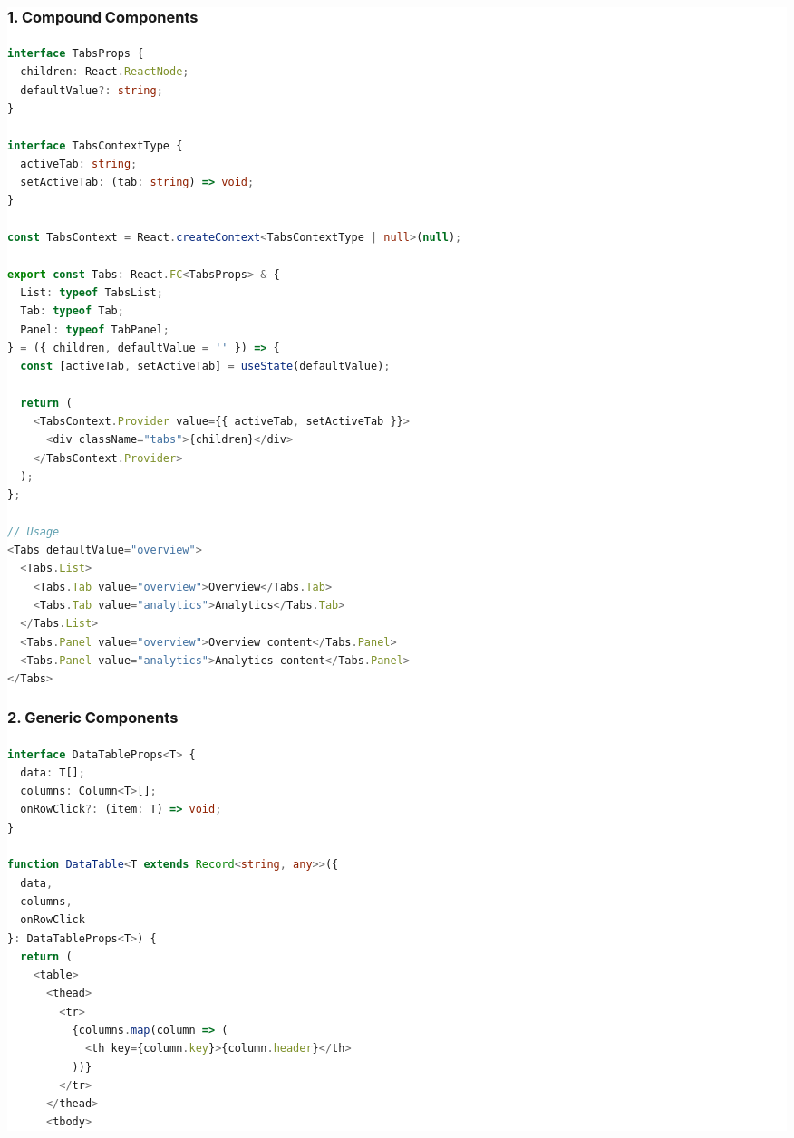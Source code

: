 ### 1. Compound Components

```typescript
interface TabsProps {
  children: React.ReactNode;
  defaultValue?: string;
}

interface TabsContextType {
  activeTab: string;
  setActiveTab: (tab: string) => void;
}

const TabsContext = React.createContext<TabsContextType | null>(null);

export const Tabs: React.FC<TabsProps> & {
  List: typeof TabsList;
  Tab: typeof Tab;
  Panel: typeof TabPanel;
} = ({ children, defaultValue = '' }) => {
  const [activeTab, setActiveTab] = useState(defaultValue);

  return (
    <TabsContext.Provider value={{ activeTab, setActiveTab }}>
      <div className="tabs">{children}</div>
    </TabsContext.Provider>
  );
};

// Usage
<Tabs defaultValue="overview">
  <Tabs.List>
    <Tabs.Tab value="overview">Overview</Tabs.Tab>
    <Tabs.Tab value="analytics">Analytics</Tabs.Tab>
  </Tabs.List>
  <Tabs.Panel value="overview">Overview content</Tabs.Panel>
  <Tabs.Panel value="analytics">Analytics content</Tabs.Panel>
</Tabs>
```

### 2. Generic Components

```typescript
interface DataTableProps<T> {
  data: T[];
  columns: Column<T>[];
  onRowClick?: (item: T) => void;
}

function DataTable<T extends Record<string, any>>({
  data,
  columns,
  onRowClick
}: DataTableProps<T>) {
  return (
    <table>
      <thead>
        <tr>
          {columns.map(column => (
            <th key={column.key}>{column.header}</th>
          ))}
        </tr>
      </thead>
      <tbody>
```